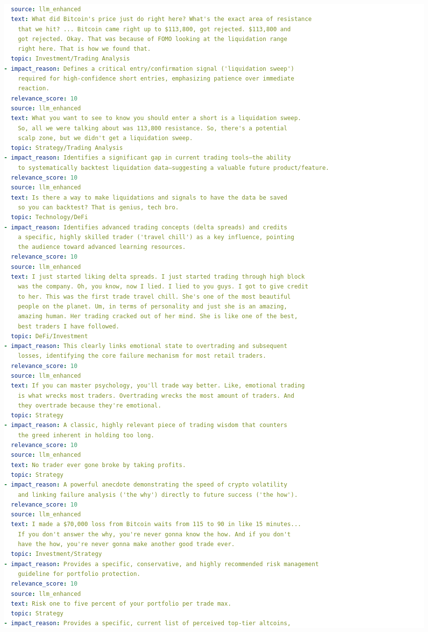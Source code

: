 ```yaml
  source: llm_enhanced
  text: What did Bitcoin's price just do right here? What's the exact area of resistance
    that we hit? ... Bitcoin came right up to $113,800, got rejected. $113,800 and
    got rejected. Okay. That was because of FOMO looking at the liquidation range
    right here. That is how we found that.
  topic: Investment/Trading Analysis
- impact_reason: Defines a critical entry/confirmation signal ('liquidation sweep')
    required for high-confidence short entries, emphasizing patience over immediate
    reaction.
  relevance_score: 10
  source: llm_enhanced
  text: What you want to see to know you should enter a short is a liquidation sweep.
    So, all we were talking about was 113,800 resistance. So, there's a potential
    scalp zone, but we didn't get a liquidation sweep.
  topic: Strategy/Trading Analysis
- impact_reason: Identifies a significant gap in current trading tools—the ability
    to systematically backtest liquidation data—suggesting a valuable future product/feature.
  relevance_score: 10
  source: llm_enhanced
  text: Is there a way to make liquidations and signals to have the data be saved
    so you can backtest? That is genius, tech bro.
  topic: Technology/DeFi
- impact_reason: Identifies advanced trading concepts (delta spreads) and credits
    a specific, highly skilled trader ('travel chill') as a key influence, pointing
    the audience toward advanced learning resources.
  relevance_score: 10
  source: llm_enhanced
  text: I just started liking delta spreads. I just started trading through high block
    was the company. Oh, you know, now I lied. I lied to you guys. I got to give credit
    to her. This was the first trade travel chill. She's one of the most beautiful
    people on the planet. Um, in terms of personality and just she is an amazing,
    amazing human. Her trading cracked out of her mind. She is like one of the best,
    best traders I have followed.
  topic: DeFi/Investment
- impact_reason: This clearly links emotional state to overtrading and subsequent
    losses, identifying the core failure mechanism for most retail traders.
  relevance_score: 10
  source: llm_enhanced
  text: If you can master psychology, you'll trade way better. Like, emotional trading
    is what wrecks most traders. Overtrading wrecks the most amount of traders. And
    they overtrade because they're emotional.
  topic: Strategy
- impact_reason: A classic, highly relevant piece of trading wisdom that counters
    the greed inherent in holding too long.
  relevance_score: 10
  source: llm_enhanced
  text: No trader ever gone broke by taking profits.
  topic: Strategy
- impact_reason: A powerful anecdote demonstrating the speed of crypto volatility
    and linking failure analysis ('the why') directly to future success ('the how').
  relevance_score: 10
  source: llm_enhanced
  text: I made a $70,000 loss from Bitcoin waits from 115 to 90 in like 15 minutes...
    If you don't answer the why, you're never gonna know the how. And if you don't
    have the how, you're never gonna make another good trade ever.
  topic: Investment/Strategy
- impact_reason: Provides a specific, conservative, and highly recommended risk management
    guideline for portfolio protection.
  relevance_score: 10
  source: llm_enhanced
  text: Risk one to five percent of your portfolio per trade max.
  topic: Strategy
- impact_reason: Provides a specific, current list of perceived top-tier altcoins,
```